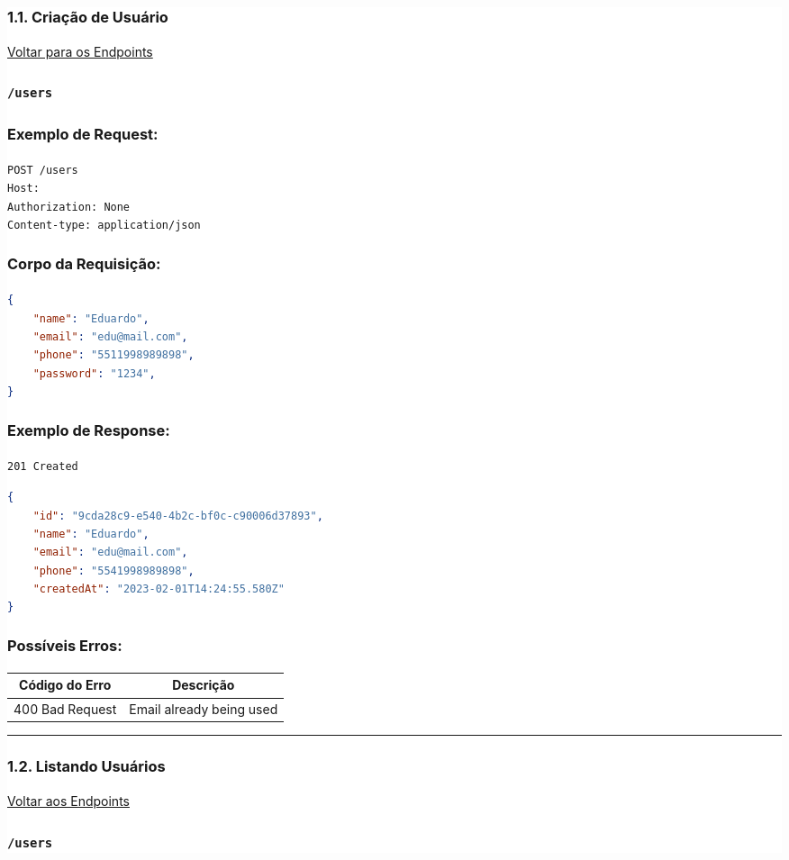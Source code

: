 
### 1.1. **Criação de Usuário**

[ Voltar para os Endpoints ](#3-endpoints)

### `/users`

### Exemplo de Request:
```
POST /users
Host: 
Authorization: None
Content-type: application/json
```

### Corpo da Requisição:
```json
{
    "name": "Eduardo",
    "email": "edu@mail.com",
    "phone": "5511998989898",
    "password": "1234",
}
```

### Exemplo de Response:
```
201 Created
```

```json
{
    "id": "9cda28c9-e540-4b2c-bf0c-c90006d37893",
    "name": "Eduardo",
    "email": "edu@mail.com",
    "phone": "5541998989898",
    "createdAt": "2023-02-01T14:24:55.580Z"
}
```

### Possíveis Erros:
| Código do Erro | Descrição |
|----------------|-----------|
| 400 Bad Request | Email already being used |

---

### 1.2. **Listando Usuários**

[ Voltar aos Endpoints ](#3-endpoints)

### `/users`
